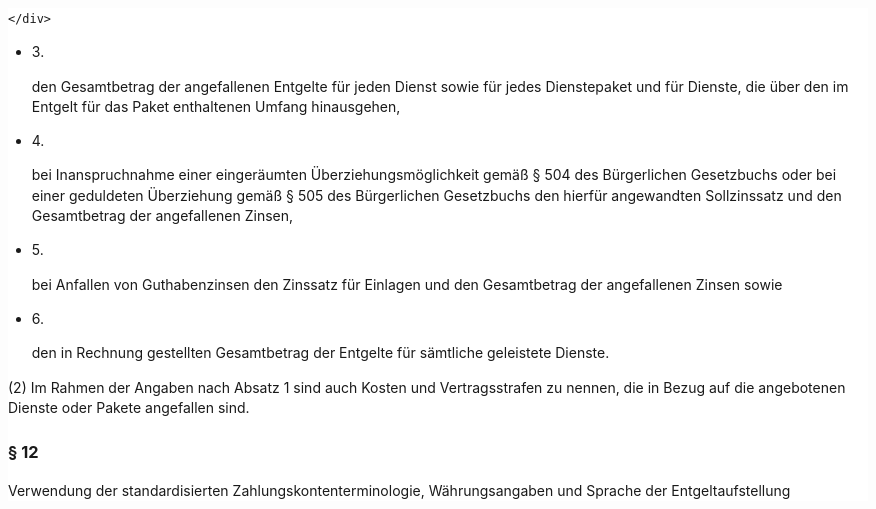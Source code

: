     </div>

  - 3\.
    
    <div>
    
    den Gesamtbetrag der angefallenen Entgelte für jeden Dienst sowie
    für jedes Dienstepaket und für Dienste, die über den im Entgelt für
    das Paket enthaltenen Umfang hinausgehen,
    
    </div>

  - 4\.
    
    <div>
    
    bei Inanspruchnahme einer eingeräumten Überziehungsmöglichkeit gemäß
    § 504 des Bürgerlichen Gesetzbuchs oder bei einer geduldeten
    Überziehung gemäß § 505 des Bürgerlichen Gesetzbuchs den hierfür
    angewandten Sollzinssatz und den Gesamtbetrag der angefallenen
    Zinsen,
    
    </div>

  - 5\.
    
    <div>
    
    bei Anfallen von Guthabenzinsen den Zinssatz für Einlagen und den
    Gesamtbetrag der angefallenen Zinsen sowie
    
    </div>

  - 6\.
    
    <div>
    
    den in Rechnung gestellten Gesamtbetrag der Entgelte für sämtliche
    geleistete Dienste.
    
    </div>

</div>

<div class="jurAbsatz">

(2) Im Rahmen der Angaben nach Absatz 1 sind auch Kosten und
Vertragsstrafen zu nennen, die in Bezug auf die angebotenen Dienste oder
Pakete angefallen sind.

</div>

</div>

</div>

</div>

<span id="BJNR072010016BJNE001301000.html"></span>

### § 12  
Verwendung der standardisierten Zahlungskontenterminologie, Währungsangaben und Sprache der Entgeltaufstellung

